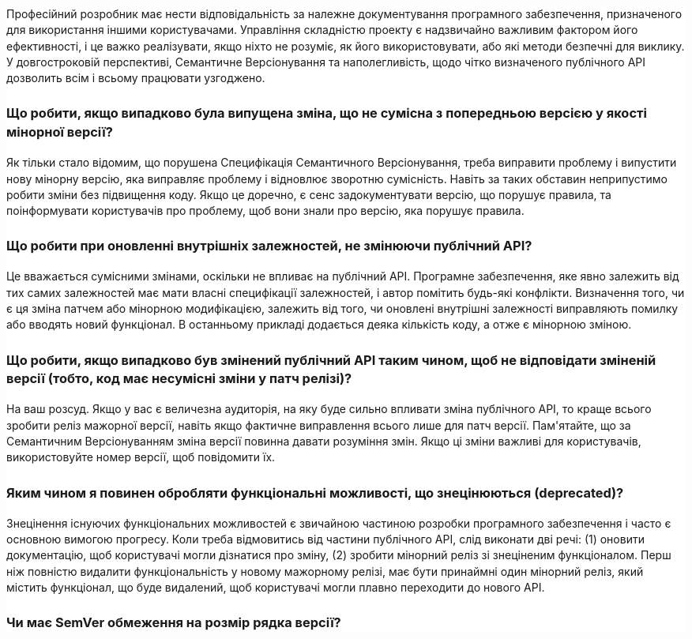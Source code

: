 Професійний розробник має нести відповідальність за належне документування
програмного забезпечення, призначеного для використання іншими користувачами.
Управління складністю проекту є надзвичайно важливим фактором його ефективності,
і це важко реалізувати, якщо ніхто не розуміє, як його використовувати, або які
методи безпечні для виклику. У довгостроковій перспективі, Семантичне
Версіонування та наполегливість, щодо чітко визначеного публічного API дозволить
всім і всьому працювати узгоджено.

### Що робити, якщо випадково була випущена зміна, що не сумісна з попередньою версією у якості мінорної версії?

Як тільки стало відомим, що порушена Специфікація Семантичного Версіонування,
треба виправити проблему і випустити нову мінорну версію, яка виправляє проблему
і відновлює зворотню сумісність. Навіть за таких обставин неприпустимо робити
зміни без підвищення коду. Якщо це доречно, є сенс задокументувати версію, що
порушує правила, та поінформувати користувачів про проблему, щоб вони знали про
версію, яка порушує правила.

### Що робити при оновленні внутрішніх залежностей, не змінюючи публічний API?

Це вважається сумісними змінами, оскільки не впливає на публічний API. Програмне
забезпечення, яке явно залежить від тих самих залежностей має мати власні
специфікації залежностей, і автор помітить будь-які конфлікти. Визначення того,
чи є ця зміна патчем або мінорною модифікацією, залежить від того, чи оновлені
внутрішні залежності виправляють помилку або вводять новий функціонал. В
останньому прикладі додається деяка кількість коду, а отже є мінорною зміною.

### Що робити, якщо випадково був змінений публічний API таким чином, щоб не відповідати зміненій версії (тобто, код має несумісні зміни у патч релізі)?

На ваш розсуд. Якщо у вас є величезна аудиторія, на яку буде сильно впливати
зміна публічного API, то краще всього зробити реліз мажорної версії, навіть якщо
фактичне виправлення всього лише для патч версії. Пам'ятайте, що за Семантичним
Версіонуванням зміна версії повинна давати розуміння змін. Якщо ці зміни важливі
для користувачів, використовуйте номер версії, щоб повідомити їх.

### Яким чином я повинен обробляти функціональні можливості, що знецінюються (deprecated)?

Знецінення існуючих функціональних можливостей є звичайною частиною розробки
програмного забезпечення і часто є основною вимогою прогресу. Коли треба
відмовитись від частини публічного API, слід виконати дві речі: (1) оновити
документацію, щоб користувачі могли дізнатися про зміну, (2) зробити мінорний
реліз зі знеціненим функціоналом. Перш ніж повністю видалити функціональність у
новому мажорному релізі, має бути принаймні один мінорний реліз, який містить
функціонал, що буде видалений, щоб користувачі могли плавно переходити до нового
API.

### Чи має SemVer обмеження на розмір рядка версії?

